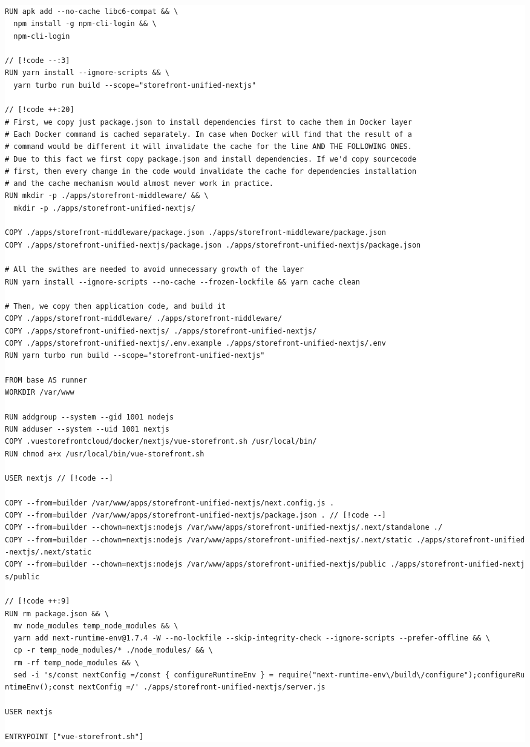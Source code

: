 ```docker
RUN apk add --no-cache libc6-compat && \
  npm install -g npm-cli-login && \
  npm-cli-login

// [!code --:3]
RUN yarn install --ignore-scripts && \
  yarn turbo run build --scope="storefront-unified-nextjs"

// [!code ++:20]
# First, we copy just package.json to install dependencies first to cache them in Docker layer
# Each Docker command is cached separately. In case when Docker will find that the result of a
# command would be different it will invalidate the cache for the line AND THE FOLLOWING ONES.
# Due to this fact we first copy package.json and install dependencies. If we'd copy sourcecode
# first, then every change in the code would invalidate the cache for dependencies installation
# and the cache mechanism would almost never work in practice.
RUN mkdir -p ./apps/storefront-middleware/ && \
  mkdir -p ./apps/storefront-unified-nextjs/

COPY ./apps/storefront-middleware/package.json ./apps/storefront-middleware/package.json
COPY ./apps/storefront-unified-nextjs/package.json ./apps/storefront-unified-nextjs/package.json

# All the swithes are needed to avoid unnecessary growth of the layer
RUN yarn install --ignore-scripts --no-cache --frozen-lockfile && yarn cache clean

# Then, we copy then application code, and build it
COPY ./apps/storefront-middleware/ ./apps/storefront-middleware/
COPY ./apps/storefront-unified-nextjs/ ./apps/storefront-unified-nextjs/
COPY ./apps/storefront-unified-nextjs/.env.example ./apps/storefront-unified-nextjs/.env
RUN yarn turbo run build --scope="storefront-unified-nextjs"

FROM base AS runner
WORKDIR /var/www

RUN addgroup --system --gid 1001 nodejs
RUN adduser --system --uid 1001 nextjs
COPY .vuestorefrontcloud/docker/nextjs/vue-storefront.sh /usr/local/bin/
RUN chmod a+x /usr/local/bin/vue-storefront.sh

USER nextjs // [!code --]

COPY --from=builder /var/www/apps/storefront-unified-nextjs/next.config.js .
COPY --from=builder /var/www/apps/storefront-unified-nextjs/package.json . // [!code --]
COPY --from=builder --chown=nextjs:nodejs /var/www/apps/storefront-unified-nextjs/.next/standalone ./
COPY --from=builder --chown=nextjs:nodejs /var/www/apps/storefront-unified-nextjs/.next/static ./apps/storefront-unified-nextjs/.next/static
COPY --from=builder --chown=nextjs:nodejs /var/www/apps/storefront-unified-nextjs/public ./apps/storefront-unified-nextjs/public

// [!code ++:9]
RUN rm package.json && \
  mv node_modules temp_node_modules && \
  yarn add next-runtime-env@1.7.4 -W --no-lockfile --skip-integrity-check --ignore-scripts --prefer-offline && \
  cp -r temp_node_modules/* ./node_modules/ && \
  rm -rf temp_node_modules && \
  sed -i 's/const nextConfig =/const { configureRuntimeEnv } = require("next-runtime-env\/build\/configure");configureRuntimeEnv();const nextConfig =/' ./apps/storefront-unified-nextjs/server.js

USER nextjs

ENTRYPOINT ["vue-storefront.sh"]
```